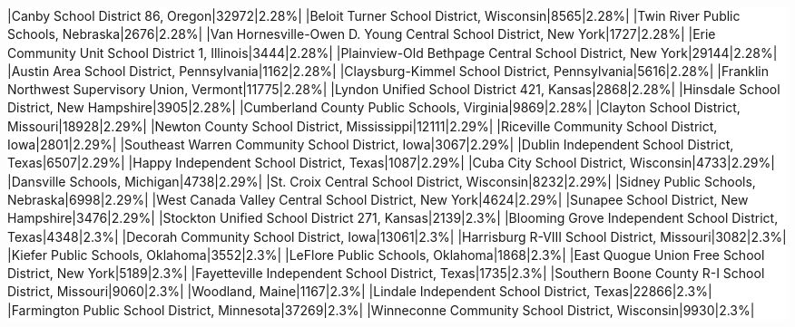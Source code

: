 |Canby School District 86, Oregon|32972|2.28%|
|Beloit Turner School District, Wisconsin|8565|2.28%|
|Twin River Public Schools, Nebraska|2676|2.28%|
|Van Hornesville-Owen D. Young Central School District, New York|1727|2.28%|
|Erie Community Unit School District 1, Illinois|3444|2.28%|
|Plainview-Old Bethpage Central School District, New York|29144|2.28%|
|Austin Area School District, Pennsylvania|1162|2.28%|
|Claysburg-Kimmel School District, Pennsylvania|5616|2.28%|
|Franklin Northwest Supervisory Union, Vermont|11775|2.28%|
|Lyndon Unified School District 421, Kansas|2868|2.28%|
|Hinsdale School District, New Hampshire|3905|2.28%|
|Cumberland County Public Schools, Virginia|9869|2.28%|
|Clayton School District, Missouri|18928|2.29%|
|Newton County School District, Mississippi|12111|2.29%|
|Riceville Community School District, Iowa|2801|2.29%|
|Southeast Warren Community School District, Iowa|3067|2.29%|
|Dublin Independent School District, Texas|6507|2.29%|
|Happy Independent School District, Texas|1087|2.29%|
|Cuba City School District, Wisconsin|4733|2.29%|
|Dansville Schools, Michigan|4738|2.29%|
|St. Croix Central School District, Wisconsin|8232|2.29%|
|Sidney Public Schools, Nebraska|6998|2.29%|
|West Canada Valley Central School District, New York|4624|2.29%|
|Sunapee School District, New Hampshire|3476|2.29%|
|Stockton Unified School District 271, Kansas|2139|2.3%|
|Blooming Grove Independent School District, Texas|4348|2.3%|
|Decorah Community School District, Iowa|13061|2.3%|
|Harrisburg R-VIII School District, Missouri|3082|2.3%|
|Kiefer Public Schools, Oklahoma|3552|2.3%|
|LeFlore Public Schools, Oklahoma|1868|2.3%|
|East Quogue Union Free School District, New York|5189|2.3%|
|Fayetteville Independent School District, Texas|1735|2.3%|
|Southern Boone County R-I School District, Missouri|9060|2.3%|
|Woodland, Maine|1167|2.3%|
|Lindale Independent School District, Texas|22866|2.3%|
|Farmington Public School District, Minnesota|37269|2.3%|
|Winneconne Community School District, Wisconsin|9930|2.3%|